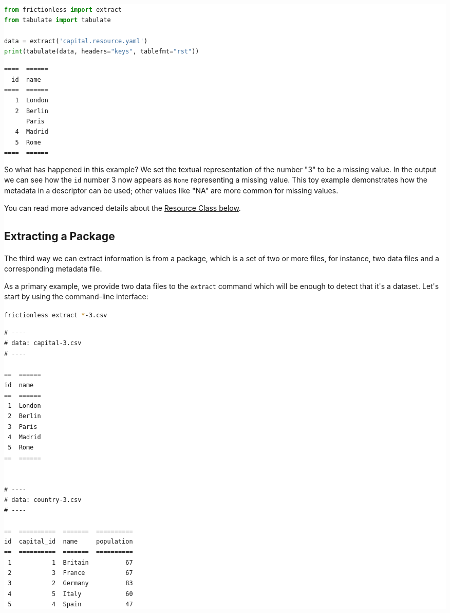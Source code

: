 
```python title="Python"
from frictionless import extract
from tabulate import tabulate

data = extract('capital.resource.yaml')
print(tabulate(data, headers="keys", tablefmt="rst"))
```
```csv title="Data: capital.resource.yaml"
====  ======
  id  name
====  ======
   1  London
   2  Berlin
      Paris
   4  Madrid
   5  Rome
====  ======
```


So what has happened in this example? We set the textual representation of the number "3" to be a missing value. In the output we can see how the `id` number 3 now appears as `None` representing a missing value. This toy example demonstrates how the metadata in a descriptor can be used; other values like "NA" are more common for missing values.

You can read more advanced details about the [Resource Class below](#resource-class).

## Extracting a Package

The third way we can extract information is from a package, which is a set of two or more files, for instance, two data files and a corresponding metadata file.

As a primary example, we provide two data files to the `extract` command which will be enough to detect that it's a dataset. Let's start by using the command-line interface:


```bash
frictionless extract *-3.csv
```
```csv title="Data: *-3.csv"
# ----
# data: capital-3.csv
# ----

==  ======
id  name
==  ======
 1  London
 2  Berlin
 3  Paris
 4  Madrid
 5  Rome
==  ======


# ----
# data: country-3.csv
# ----

==  ==========  =======  ==========
id  capital_id  name     population
==  ==========  =======  ==========
 1           1  Britain          67
 2           3  France           67
 3           2  Germany          83
 4           5  Italy            60
 5           4  Spain            47
```